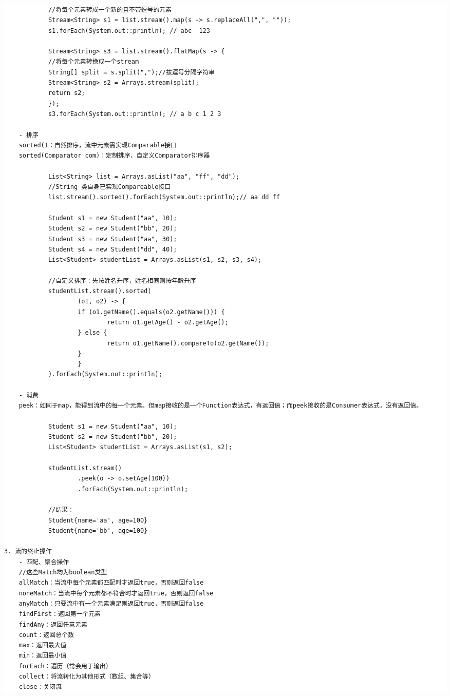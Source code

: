                 //将每个元素转成一个新的且不带逗号的元素
                Stream<String> s1 = list.stream().map(s -> s.replaceAll(",", ""));
                s1.forEach(System.out::println); // abc  123
                
                Stream<String> s3 = list.stream().flatMap(s -> {
                //将每个元素转换成一个stream
                String[] split = s.split(",");//按逗号分隔字符串
                Stream<String> s2 = Arrays.stream(split);
                return s2;
                });
                s3.forEach(System.out::println); // a b c 1 2 3

        - 排序  
        sorted()：自然排序，流中元素需实现Comparable接口  
        sorted(Comparator com)：定制排序，自定义Comparator排序器

                List<String> list = Arrays.asList("aa", "ff", "dd");
                //String 类自身已实现Compareable接口
                list.stream().sorted().forEach(System.out::println);// aa dd ff
                
                Student s1 = new Student("aa", 10);
                Student s2 = new Student("bb", 20);
                Student s3 = new Student("aa", 30);
                Student s4 = new Student("dd", 40);
                List<Student> studentList = Arrays.asList(s1, s2, s3, s4);
                
                //自定义排序：先按姓名升序，姓名相同则按年龄升序
                studentList.stream().sorted(
                        (o1, o2) -> {
                        if (o1.getName().equals(o2.getName())) {
                                return o1.getAge() - o2.getAge();
                        } else {
                                return o1.getName().compareTo(o2.getName());
                        }
                        }
                ).forEach(System.out::println);

        - 消费    
        peek：如同于map，能得到流中的每一个元素。但map接收的是一个Function表达式，有返回值；而peek接收的是Consumer表达式，没有返回值。

                Student s1 = new Student("aa", 10);
                Student s2 = new Student("bb", 20);
                List<Student> studentList = Arrays.asList(s1, s2);
                
                studentList.stream()
                        .peek(o -> o.setAge(100))
                        .forEach(System.out::println);   
                
                //结果：
                Student{name='aa', age=100}
                Student{name='bb', age=100}    

    3. 流的终止操作      
        - 匹配、聚合操作   
        //这些Match均为boolean类型  
        allMatch：当流中每个元素都匹配时才返回true，否则返回false  
        noneMatch：当流中每个元素都不符合时才返回true，否则返回false  
        anyMatch：只要流中有一个元素满足则返回true，否则返回false  
        findFirst：返回第一个元素  
        findAny：返回任意元素  
        count：返回总个数  
        max：返回最大值  
        min：返回最小值  
        forEach：遍历（常会用于输出）  
        collect：将流转化为其他形式（数组、集合等）  
        close：关闭流
